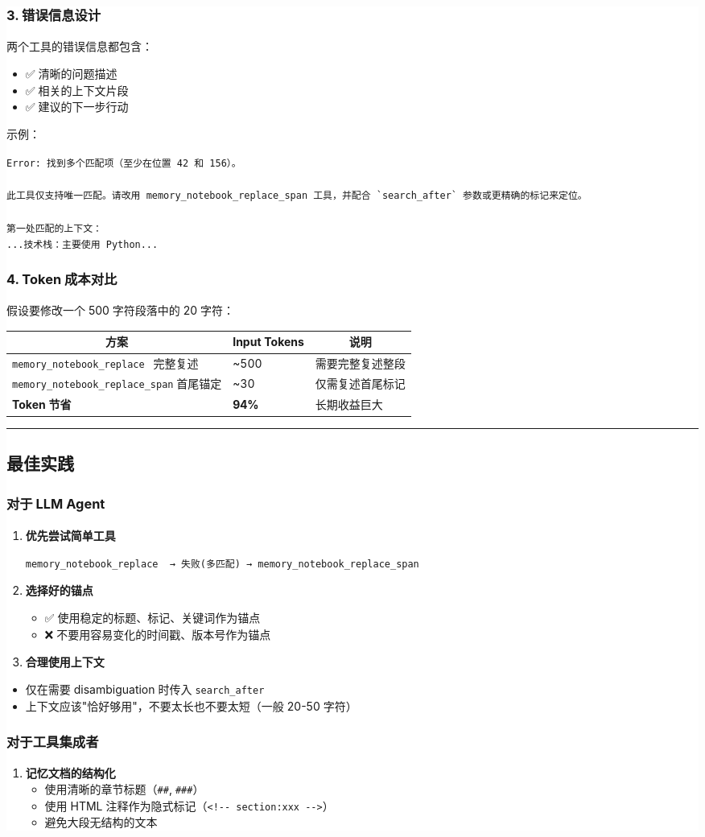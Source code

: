 ### 3. 错误信息设计

两个工具的错误信息都包含：
- ✅ 清晰的问题描述
- ✅ 相关的上下文片段
- ✅ 建议的下一步行动

示例：
```
Error: 找到多个匹配项（至少在位置 42 和 156）。

此工具仅支持唯一匹配。请改用 memory_notebook_replace_span 工具，并配合 `search_after` 参数或更精确的标记来定位。

第一处匹配的上下文：
...技术栈：主要使用 Python...
```

### 4. Token 成本对比

假设要修改一个 500 字符段落中的 20 字符：

| 方案 | Input Tokens | 说明 |
|------|-------------|------|
| `memory_notebook_replace ` 完整复述 | ~500 | 需要完整复述整段 |
| `memory_notebook_replace_span` 首尾锚定 | ~30 | 仅需复述首尾标记 |
| **Token 节省** | **94%** | 长期收益巨大 |

---

## 最佳实践

### 对于 LLM Agent

1. **优先尝试简单工具**
   ```
   memory_notebook_replace  → 失败(多匹配) → memory_notebook_replace_span
   ```

2. **选择好的锚点**
   - ✅ 使用稳定的标题、标记、关键词作为锚点
   - ❌ 不要用容易变化的时间戳、版本号作为锚点

3. **合理使用上下文**
  - 仅在需要 disambiguation 时传入 `search_after`
  - 上下文应该"恰好够用"，不要太长也不要太短（一般 20-50 字符）

### 对于工具集成者

1. **记忆文档的结构化**
   - 使用清晰的章节标题（`##`, `###`）
   - 使用 HTML 注释作为隐式标记（`<!-- section:xxx -->`）
   - 避免大段无结构的文本
